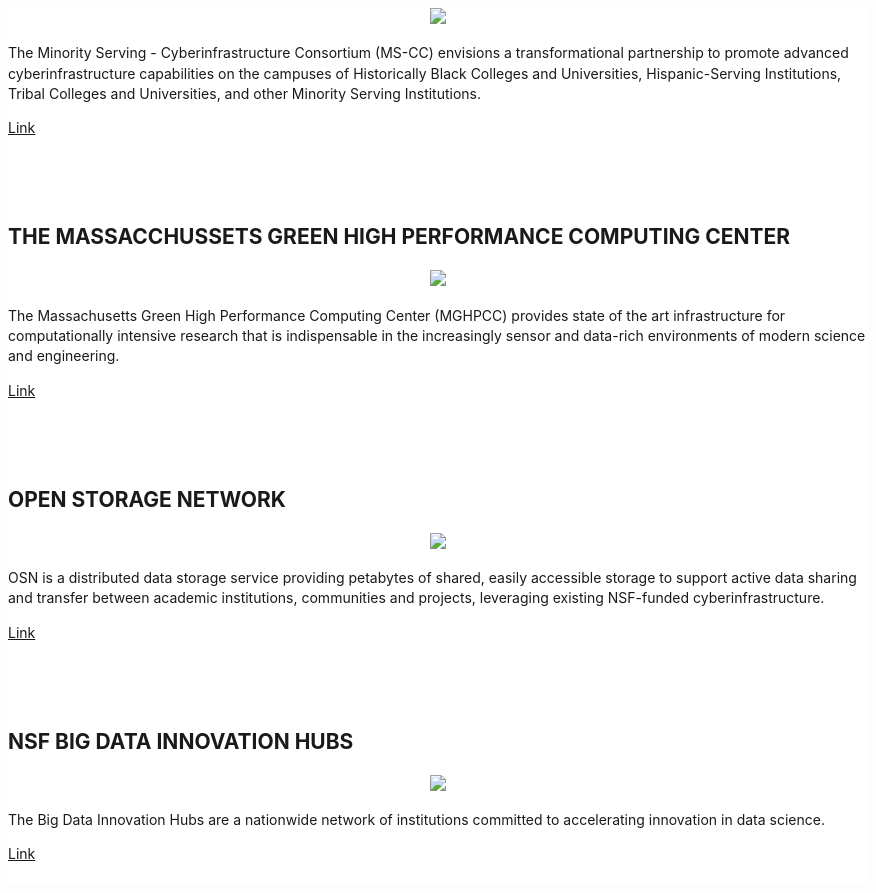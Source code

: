 <p align=center>
<img src="assets/images/partners/ms-cc.jpg" width="100%">
</p>

The Minority Serving - Cyberinfrastructure Consortium (MS-CC) envisions a transformational partnership to promote advanced cyberinfrastructure capabilities on the campuses of Historically Black Colleges and Universities, Hispanic-Serving Institutions, Tribal Colleges and Universities, and other Minority Serving Institutions.

[Link](https://www.ms-cc.org/)

<br><br>

## THE MASSACCHUSSETS GREEN HIGH PERFORMANCE COMPUTING CENTER

<p align=center>
<img src="assets/images/partners/mghpcc.jpg" width="100%">
</p>

The Massachusetts Green High Performance Computing Center (MGHPCC) provides state of the art infrastructure for computationally intensive research that is indispensable in the increasingly sensor and data-rich environments of modern science and engineering.

[Link](https://www.mghpcc.org/)

<br><br>

## OPEN STORAGE NETWORK

<p align=center>
<img src="assets/images/partners/osn.jpg" width="100%">
</p>

OSN is a distributed data storage service providing petabytes of shared, easily accessible storage to support active data sharing and transfer between academic institutions, communities and projects, leveraging existing NSF-funded cyberinfrastructure.

[Link](https://www.openstoragenetwork.org/)

<br><br>

## NSF BIG DATA INNOVATION HUBS

<p align=center>
<img src="assets/images/partners/bdh.jpg" width="100%">
</p>

The Big Data Innovation Hubs are a nationwide network of institutions committed to accelerating innovation in data science.

[Link](https://www.nsf.gov/cise/bdspokes/index.jsp)
<br><br>
